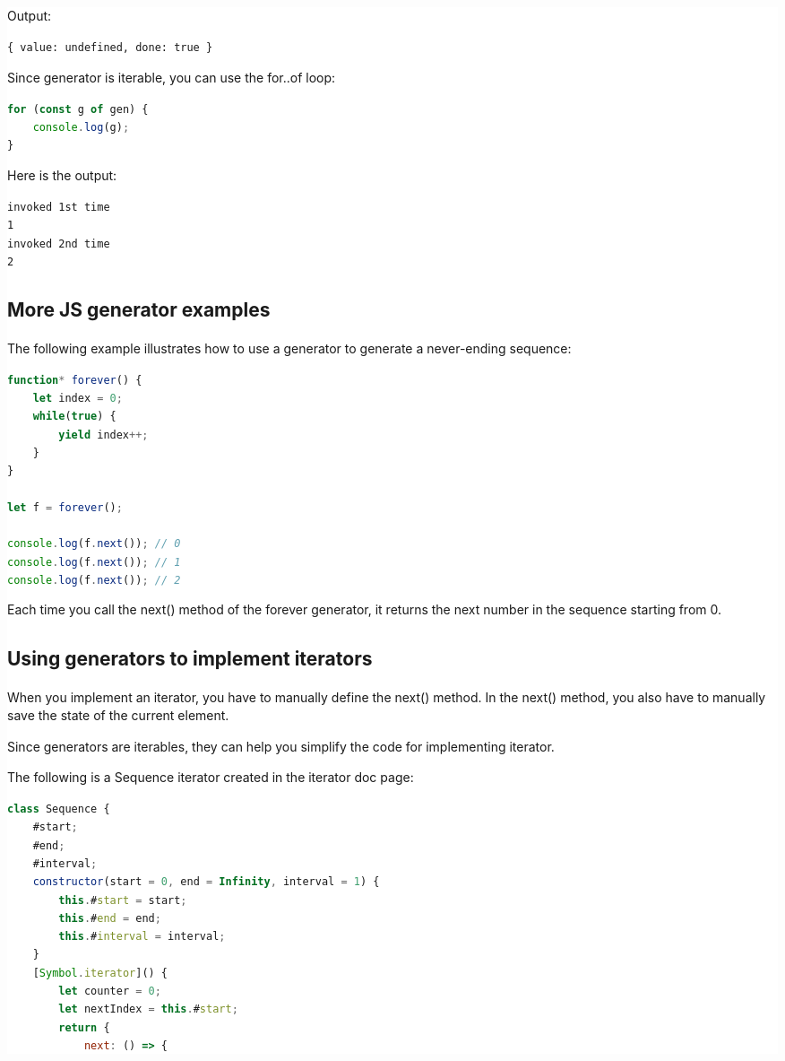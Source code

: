 Output:

```
{ value: undefined, done: true }
```

Since generator is iterable, you can use the for..of loop:

```js
for (const g of gen) {
    console.log(g);
}
```

Here is the output:

```
invoked 1st time
1
invoked 2nd time
2
```

## More JS generator examples

The following example illustrates how to use a generator to generate a never-ending sequence:

```js
function* forever() {
    let index = 0;
    while(true) {
        yield index++;
    }
}

let f = forever();

console.log(f.next()); // 0
console.log(f.next()); // 1
console.log(f.next()); // 2
```

Each time you call the next() method of the forever generator, it returns the next number in the sequence starting from 0.

## Using generators to implement iterators

When you implement an iterator, you have to manually define the next() method. In the next() method, you also have to manually save the state of the current element.

Since generators are iterables, they can help you simplify the code for implementing iterator.

The following is a Sequence iterator created in the iterator doc page:

```js
class Sequence {
    #start;
    #end;
    #interval;
    constructor(start = 0, end = Infinity, interval = 1) {
        this.#start = start;
        this.#end = end;
        this.#interval = interval;
    }
    [Symbol.iterator]() {
        let counter = 0;
        let nextIndex = this.#start;
        return {
            next: () => {
```